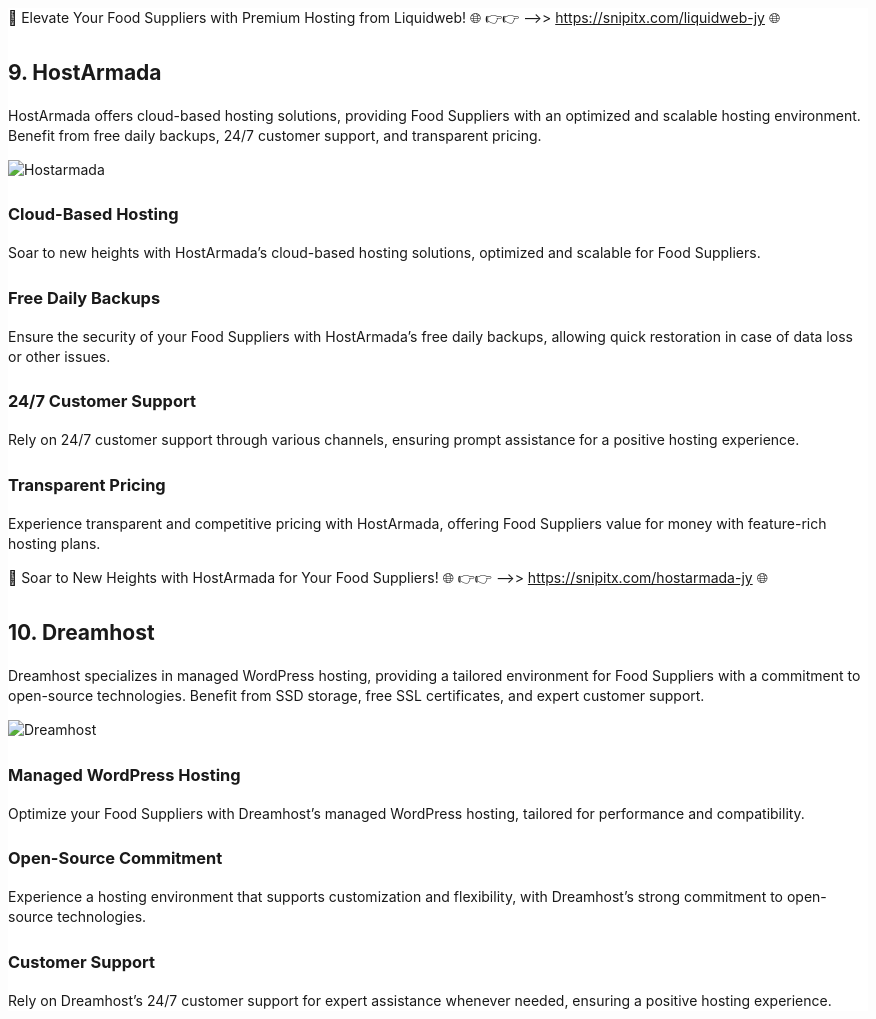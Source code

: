 🚀 Elevate Your Food Suppliers with Premium Hosting from Liquidweb! 🌐
👉👉 -->> https://snipitx.com/liquidweb-jy 🌐

## 9. HostArmada

HostArmada offers cloud-based hosting solutions, providing Food Suppliers with an optimized and scalable hosting environment. Benefit from free daily backups, 24/7 customer support, and transparent pricing.

![Hostarmada](https://i.imgur.com/KFbdf3o.jpeg "Hostarmada Hosting")

### Cloud-Based Hosting
Soar to new heights with HostArmada’s cloud-based hosting solutions, optimized and scalable for Food Suppliers.

### Free Daily Backups
Ensure the security of your Food Suppliers with HostArmada’s free daily backups, allowing quick restoration in case of data loss or other issues.

### 24/7 Customer Support
Rely on 24/7 customer support through various channels, ensuring prompt assistance for a positive hosting experience.

### Transparent Pricing
Experience transparent and competitive pricing with HostArmada, offering Food Suppliers value for money with feature-rich hosting plans.

🚀 Soar to New Heights with HostArmada for Your Food Suppliers! 🌐
👉👉 -->> https://snipitx.com/hostarmada-jy 🌐

## 10. Dreamhost

Dreamhost specializes in managed WordPress hosting, providing a tailored environment for Food Suppliers with a commitment to open-source technologies. Benefit from SSD storage, free SSL certificates, and expert customer support.

![Dreamhost](https://i.imgur.com/rXIg8ip.jpeg "Dreamhost Hosting")

### Managed WordPress Hosting
Optimize your Food Suppliers with Dreamhost’s managed WordPress hosting, tailored for performance and compatibility.

### Open-Source Commitment
Experience a hosting environment that supports customization and flexibility, with Dreamhost’s strong commitment to open-source technologies.

### Customer Support
Rely on Dreamhost’s 24/7 customer support for expert assistance whenever needed, ensuring a positive hosting experience.
